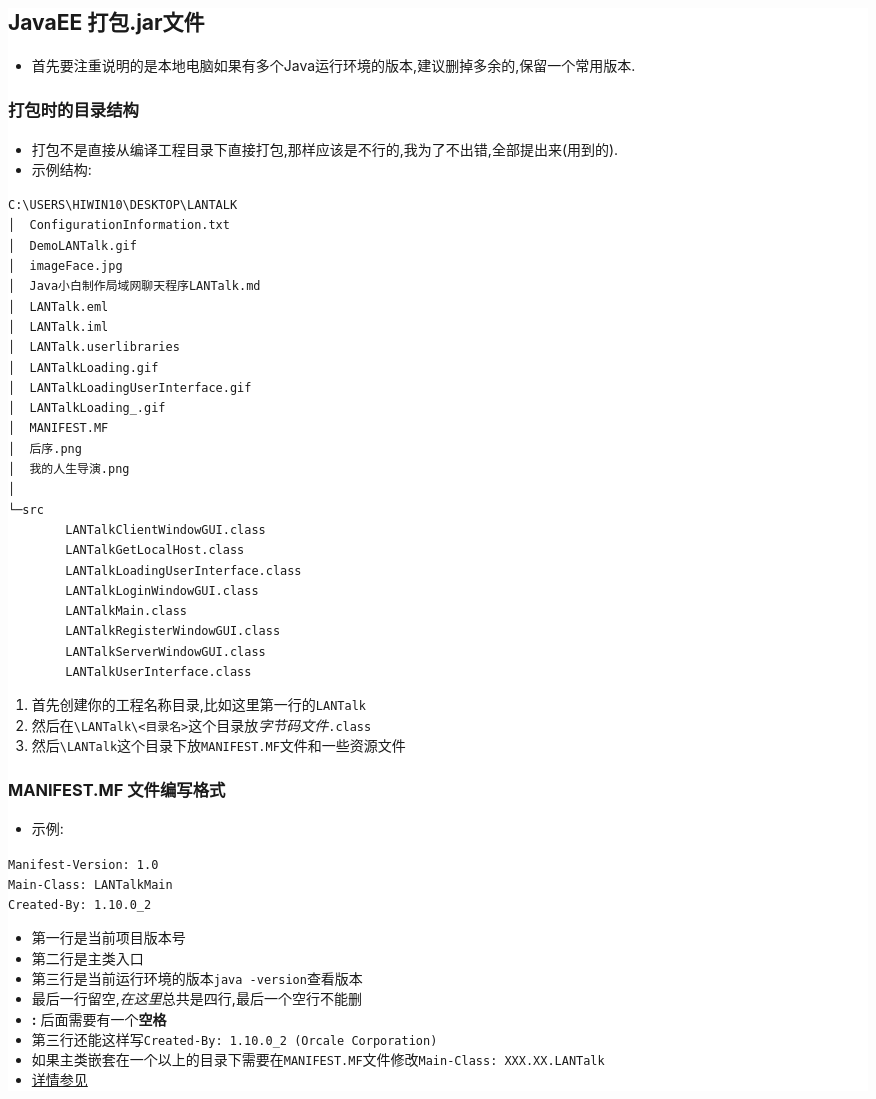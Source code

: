 

## JavaEE 打包.jar文件

* 首先要注重说明的是本地电脑如果有多个Java运行环境的版本,建议删掉多余的,保留一个常用版本.
### 打包时的目录结构
* 打包不是直接从编译工程目录下直接打包,那样应该是不行的,我为了不出错,全部提出来(用到的).
* 示例结构:
``` text
C:\USERS\HIWIN10\DESKTOP\LANTALK
│  ConfigurationInformation.txt
│  DemoLANTalk.gif
│  imageFace.jpg
│  Java小白制作局域网聊天程序LANTalk.md
│  LANTalk.eml
│  LANTalk.iml
│  LANTalk.userlibraries
│  LANTalkLoading.gif
│  LANTalkLoadingUserInterface.gif
│  LANTalkLoading_.gif
│  MANIFEST.MF
│  后序.png
│  我的人生导演.png
│
└─src
        LANTalkClientWindowGUI.class
        LANTalkGetLocalHost.class
        LANTalkLoadingUserInterface.class
        LANTalkLoginWindowGUI.class
        LANTalkMain.class
        LANTalkRegisterWindowGUI.class
        LANTalkServerWindowGUI.class
        LANTalkUserInterface.class
```
1. 首先创建你的工程名称目录,比如这里第一行的`LANTalk`
2. 然后在`\LANTalk\<目录名>`这个目录放*字节码文件*`.class`
3. 然后`\LANTalk`这个目录下放`MANIFEST.MF`文件和一些资源文件


### MANIFEST.MF 文件编写格式
* 示例:
``` text
Manifest-Version: 1.0
Main-Class: LANTalkMain
Created-By: 1.10.0_2

```
* 第一行是当前项目版本号
* 第二行是主类入口
* 第三行是当前运行环境的版本`java -version`查看版本
* 最后一行留空,*在这里*总共是四行,最后一个空行不能删
* **:** 后面需要有一个**空格**
* 第三行还能这样写`Created-By: 1.10.0_2 (Orcale Corporation)`
* 如果主类嵌套在一个以上的目录下需要在`MANIFEST.MF`文件修改`Main-Class: XXX.XX.LANTalk`
* [详情参见](https://www.jb51.net/article/131101.htm)
